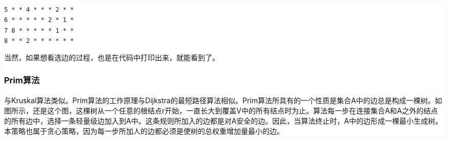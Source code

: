 ```
5 * * 4 * * * 2 * * 
6 * * * * * 2 * 1 * 
7 8 * * * * * 1 * * 
8 * * 2 * * * * * *
```

当然，如果想看选边的过程，也是在代码中打印出来，就能看到了。

### Prim算法

与Kruskal算法类似。Prim算法的工作原理与Dijkstra的最短路径算法相似。Prim算法所具有的一个性质是集合A中的边总是构成一棵树。如图所示，还是这个图，这棵树从一个任意的根结点r开始，一直长大到覆盖V中的所有结点时为止。算法每一步在连接集合A和A之外的结点的所有边中，选择一条轻量级边加入到A中。这条规则所加入的边都是对A安全的边。因此，当算法终止时，A中的边形成一棵最小生成树。本策略也属于贪心策略，因为每一步所加人的边都必须是使树的总权重增加量最小的边。
